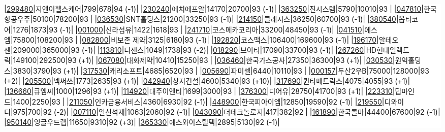 |[299480](https://finance.daum.net/quotes/A299480)|지앤이헬스케어|799|678|94 (-1)|
|[230240](https://finance.daum.net/quotes/A230240)|에치에프알|14170|20700|93 (-1)|
|[363250](https://finance.daum.net/quotes/A363250)|진시스템|5790|10010|93 |
|[047810](https://finance.daum.net/quotes/A047810)|한국항공우주|50100|78200|93 |
|[036530](https://finance.daum.net/quotes/A036530)|SNT홀딩스|21200|33250|93 (-1)|
|[214150](https://finance.daum.net/quotes/A214150)|클래시스|36250|60700|93 (-1)|
|[380540](https://finance.daum.net/quotes/A380540)|옵티코어|1276|1873|93 (-1)|
|[001000](https://finance.daum.net/quotes/A001000)|신라섬유|1422|1618|93 |
|[241710](https://finance.daum.net/quotes/A241710)|코스메카코리아|33200|48450|93 (-1)|
|[041510](https://finance.daum.net/quotes/A041510)|에스엠|75800|108200|93 |
|[082800](https://finance.daum.net/quotes/A082800)|비보존 제약|3125|6180|93 (-1)|
|[192820](https://finance.daum.net/quotes/A192820)|코스맥스|106400|169600|93 (-1)|
|[196170](https://finance.daum.net/quotes/A196170)|알테오젠|209000|365000|93 (-1)|
|[113810](https://finance.daum.net/quotes/A113810)|디젠스|1049|1738|93 (-2)|
|[018290](https://finance.daum.net/quotes/A018290)|브이티|17090|33700|93 (-1)|
|[267260](https://finance.daum.net/quotes/A267260)|HD현대일렉트릭|149100|292500|93 (+1)|
|[067080](https://finance.daum.net/quotes/A067080)|대화제약|10410|15250|93 |
|[036460](https://finance.daum.net/quotes/A036460)|한국가스공사|27350|36300|93 (+1)|
|[030530](https://finance.daum.net/quotes/A030530)|원익홀딩스|3830|3790|93 (+1)|
|[317530](https://finance.daum.net/quotes/A317530)|캐리소프트|4685|6520|93 |
|[005690](https://finance.daum.net/quotes/A005690)|파미셀|6440|10110|93 |
|[000157](https://finance.daum.net/quotes/A000157)|두산2우B|75000|128000|93 (+2)|
|[205500](https://finance.daum.net/quotes/A205500)|넥써쓰|1773|2635|93 (+1)|
|[042940](https://finance.daum.net/quotes/A042940)|상지건설|4600|5340|93 (+10)|
|[317690](https://finance.daum.net/quotes/A317690)|퀀타매트릭스|4075|4055|93 (+1)|
|[136660](https://finance.daum.net/quotes/A136660)|큐엠씨|1000|1296|93 (+1)|
|[114920](https://finance.daum.net/quotes/A114920)|대주이엔티|1699|3000|93 |
|[376300](https://finance.daum.net/quotes/A376300)|디어유|28750|41700|93 (+1)|
|[223310](https://finance.daum.net/quotes/A223310)|딥마인드|1400|2250|93 |
|[211050](https://finance.daum.net/quotes/A211050)|인카금융서비스|4360|6930|92 (-1)|
|[448900](https://finance.daum.net/quotes/A448900)|한국피아이엠|12850|19590|92 (-1)|
|[219550](https://finance.daum.net/quotes/A219550)|디와이디|975|700|92 (-2)|
|[007110](https://finance.daum.net/quotes/A007110)|일신석재|1063|2060|92 (-1)|
|[043090](https://finance.daum.net/quotes/A043090)|더테크놀로지|417|382|92 |
|[161890](https://finance.daum.net/quotes/A161890)|한국콜마|44400|67600|92 (-1)|
|[950140](https://finance.daum.net/quotes/A950140)|잉글우드랩|11650|9310|92 (+3)|
|[365330](https://finance.daum.net/quotes/A365330)|에스와이스틸텍|2895|5130|92 (-1)|
